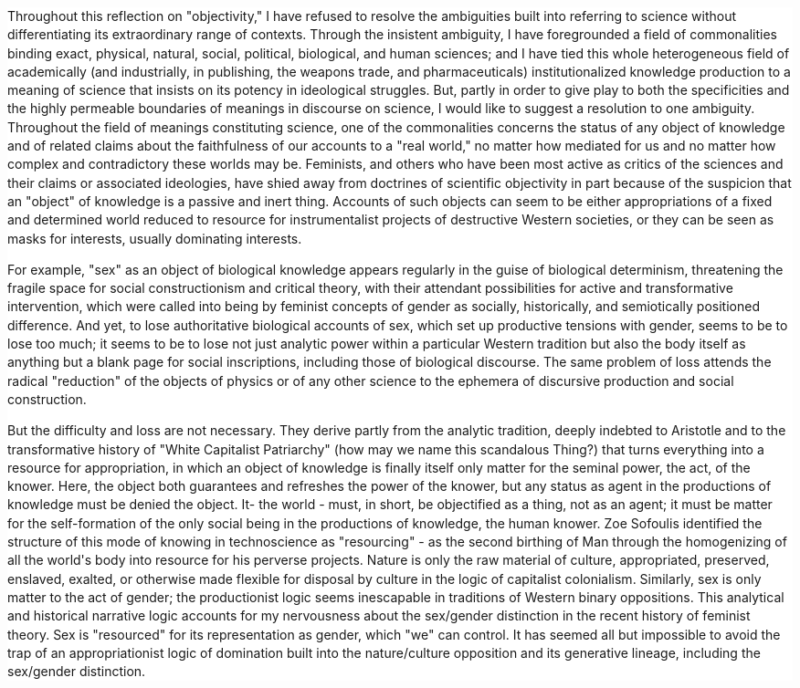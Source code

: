 Throughout this reflection on "objectivity," I have refused to resolve the ambiguities built into referring to science without differentiating its extraordinary range of contexts. Through the insistent ambiguity, I have foregrounded a field of commonalities binding exact, physical, natural, social, political, biological, and human sciences; and I have tied this whole heterogeneous field of academically (and industrially, in publishing, the weapons trade, and pharmaceuticals) institutionalized knowledge production to a meaning of science that insists on its potency in ideological struggles. But, partly in order to give play to both the specificities and the highly permeable boundaries of meanings in discourse on science, I would like to suggest a resolution to one ambiguity. Throughout the field of meanings constituting science, one of the commonalities concerns the status of any object of knowledge and of related claims about the faithfulness of our accounts to a "real world," no matter how mediated for us and no matter how complex and contradictory these worlds may be. Feminists, and others who have been most active as critics of the sciences and their claims or associated ideologies, have shied away from doctrines of scientific objectivity in part because of the suspicion that an "object" of knowledge is a passive and inert thing. Accounts of such objects can seem to be either appropriations of a fixed and determined world reduced to resource for instrumentalist projects of destructive Western societies, or they can be seen as masks for interests, usually dominating interests.

For example, "sex" as an object of biological knowledge appears regularly in the guise of biological determinism, threatening the fragile space for social constructionism and critical theory, with their attendant possibilities for active and transformative intervention, which were called into being by feminist concepts of gender as socially, historically, and semiotically positioned difference. And yet, to lose authoritative biological accounts of sex, which set up productive tensions with gender, seems to be to lose too much; it seems to be to lose not just analytic power within a particular Western tradition but also the body itself as anything but a blank page for social inscriptions, including those of biological discourse. The same problem of loss attends the radical "reduction" of the objects of physics or of any other science to the ephemera of discursive production and social construction.

But the difficulty and loss are not necessary. They derive partly from the analytic tradition, deeply indebted to Aristotle and to the transformative history of "White Capitalist Patriarchy" (how may we name this scandalous Thing?) that turns everything into a resource for appropriation, in which an object of knowledge is finally itself only matter for the seminal power, the act, of the knower. Here, the object both guarantees and refreshes the power of the knower, but any status as agent in the productions of knowledge must be denied the object. It- the world - must, in short, be objectified as a thing, not as an agent; it must be matter for the self-formation of the only social being in the productions of knowledge, the human knower. Zoe Sofoulis identified the structure of this mode of knowing in technoscience as "resourcing" - as the second birthing of Man through the homogenizing of all the world's body into resource for his perverse projects. Nature is only the raw material of culture, appropriated, preserved, enslaved, exalted, or otherwise made flexible for disposal by culture in the logic of capitalist colonialism. Similarly, sex is only matter to the act of gender; the productionist logic seems inescapable in traditions of Western binary oppositions. This analytical and historical narrative logic accounts for my nervousness about the sex/gender distinction in the recent history of feminist theory. Sex is "resourced" for its representation as gender, which "we" can control. It has seemed all but impossible to avoid the trap of an appropriationist logic of domination built into the nature/culture opposition and its generative lineage, including the sex/gender distinction.
